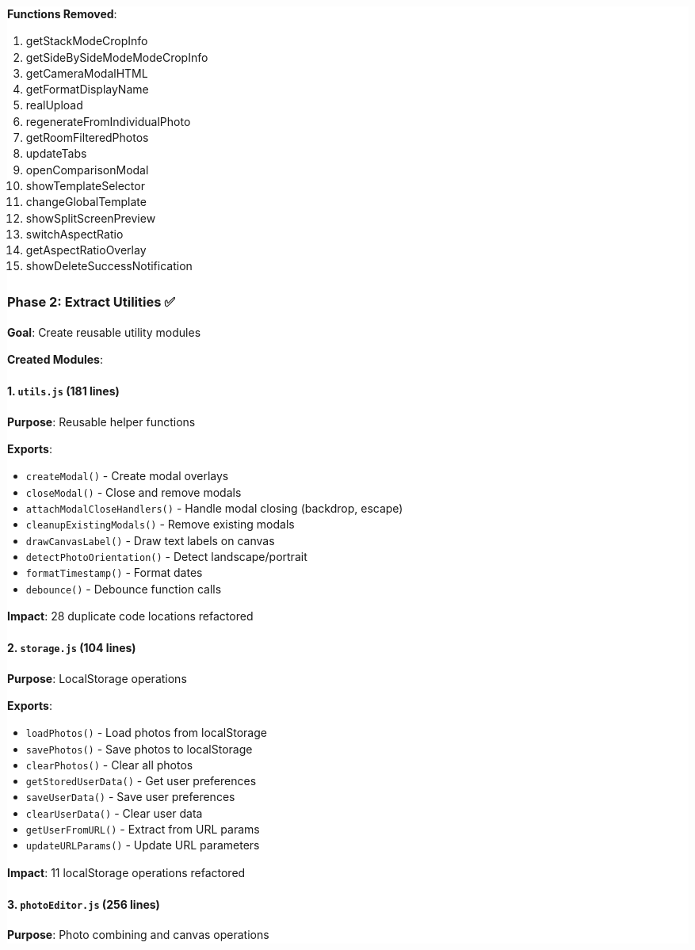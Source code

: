 **Functions Removed**:
1. getStackModeCropInfo
2. getSideBySideModeModeCropInfo
3. getCameraModalHTML
4. getFormatDisplayName
5. realUpload
6. regenerateFromIndividualPhoto
7. getRoomFilteredPhotos
8. updateTabs
9. openComparisonModal
10. showTemplateSelector
11. changeGlobalTemplate
12. showSplitScreenPreview
13. switchAspectRatio
14. getAspectRatioOverlay
15. showDeleteSuccessNotification

### Phase 2: Extract Utilities ✅
**Goal**: Create reusable utility modules

**Created Modules**:

#### 1. `utils.js` (181 lines)
**Purpose**: Reusable helper functions

**Exports**:
- `createModal()` - Create modal overlays
- `closeModal()` - Close and remove modals
- `attachModalCloseHandlers()` - Handle modal closing (backdrop, escape)
- `cleanupExistingModals()` - Remove existing modals
- `drawCanvasLabel()` - Draw text labels on canvas
- `detectPhotoOrientation()` - Detect landscape/portrait
- `formatTimestamp()` - Format dates
- `debounce()` - Debounce function calls

**Impact**: 28 duplicate code locations refactored

#### 2. `storage.js` (104 lines)
**Purpose**: LocalStorage operations

**Exports**:
- `loadPhotos()` - Load photos from localStorage
- `savePhotos()` - Save photos to localStorage
- `clearPhotos()` - Clear all photos
- `getStoredUserData()` - Get user preferences
- `saveUserData()` - Save user preferences
- `clearUserData()` - Clear user data
- `getUserFromURL()` - Extract from URL params
- `updateURLParams()` - Update URL parameters

**Impact**: 11 localStorage operations refactored

#### 3. `photoEditor.js` (256 lines)
**Purpose**: Photo combining and canvas operations
